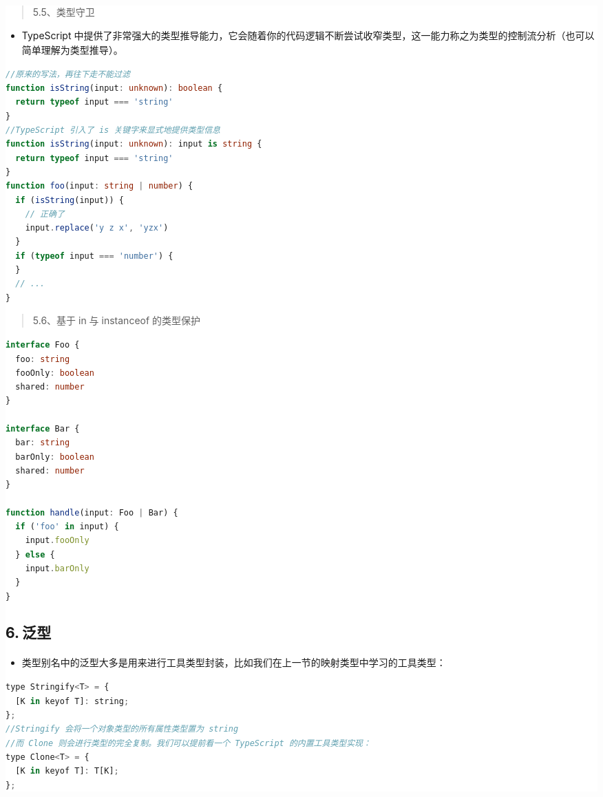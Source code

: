 > 5.5、类型守卫

- TypeScript 中提供了非常强大的类型推导能力，它会随着你的代码逻辑不断尝试收窄类型，这一能力称之为类型的控制流分析（也可以简单理解为类型推导）。

```ts
//原来的写法，再往下走不能过滤
function isString(input: unknown): boolean {
  return typeof input === 'string'
}
//TypeScript 引入了 is 关键字来显式地提供类型信息
function isString(input: unknown): input is string {
  return typeof input === 'string'
}
function foo(input: string | number) {
  if (isString(input)) {
    // 正确了
    input.replace('y z x', 'yzx')
  }
  if (typeof input === 'number') {
  }
  // ...
}
```

> 5.6、基于 in 与 instanceof 的类型保护

```ts
interface Foo {
  foo: string
  fooOnly: boolean
  shared: number
}

interface Bar {
  bar: string
  barOnly: boolean
  shared: number
}

function handle(input: Foo | Bar) {
  if ('foo' in input) {
    input.fooOnly
  } else {
    input.barOnly
  }
}
```

## 6. 泛型

- 类型别名中的泛型大多是用来进行工具类型封装，比如我们在上一节的映射类型中学习的工具类型：

```js
type Stringify<T> = {
  [K in keyof T]: string;
};
//Stringify 会将一个对象类型的所有属性类型置为 string
//而 Clone 则会进行类型的完全复制。我们可以提前看一个 TypeScript 的内置工具类型实现：
type Clone<T> = {
  [K in keyof T]: T[K];
};
```
